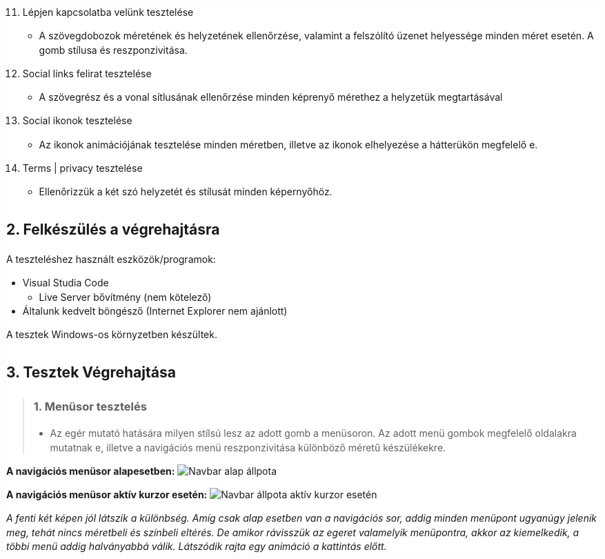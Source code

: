 
11. Lépjen kapcsolatba velünk tesztelése
    * A szövegdobozok méretének és helyzetének ellenőrzése, valamint a felszólító üzenet helyessége minden méret esetén. A gomb stílusa és reszponzivitása.


12. Social links felirat tesztelése
    * A szövegrész és a vonal sítlusának ellenőrzése minden képrenyő mérethez a  helyzetük megtartásával 
    

13. Social ikonok tesztelése
    * Az ikonok animációjának tesztelése minden méretben, illetve az ikonok elhelyezése a hátterükön megfelelő e.
    

14. Terms | privacy tesztelése
    * Ellenőrizzük a két szó helyzetét és stílusát minden képernyőhöz.   
    


## 2. Felkészülés a végrehajtásra



A teszteléshez használt eszközök/programok:


* Visual Studia Code
    * Live Server bővítmény (nem kötelező)
* Általunk kedvelt böngésző (Internet Explorer nem ajánlott)


A tesztek Windows-os környzetben készültek.



## 3. Tesztek Végrehajtása



> ### **1. Menüsor tesztelés**
>    * Az egér mutató hatására milyen stílsú lesz az adott gomb a menüsoron. Az adott menü gombok megfelelő oldalakra mutatnak e, illetve a navigációs menü reszponzivitása különböző méretű készülékekre.



**A navigációs menüsor alapesetben:**
![Navbar alap állpota](/Documentation/teszt/rólunk_oldal/Images/Navbar1.png "Navbar alap állpota")


**A navigációs menüsor aktív kurzor esetén:**
![Navbar állpota aktív kurzor esetén](/Documentation/teszt/rólunk_oldal/Images/Navbar2.png "Navbar állpota aktív kurzor esetén")


*A fenti két képen jól látszik a különbség. Amíg csak alap esetben van a navigációs sor, addig minden menüpont ugyanúgy jelenik meg, tehát nincs méretbeli és színbeli 
eltérés. De amikor rávisszük az egeret valamelyik menüpontra, akkor az kiemelkedik, a többi menü addig halványabbá válik. Látszódik rajta egy animáció a kattintás előtt.*

